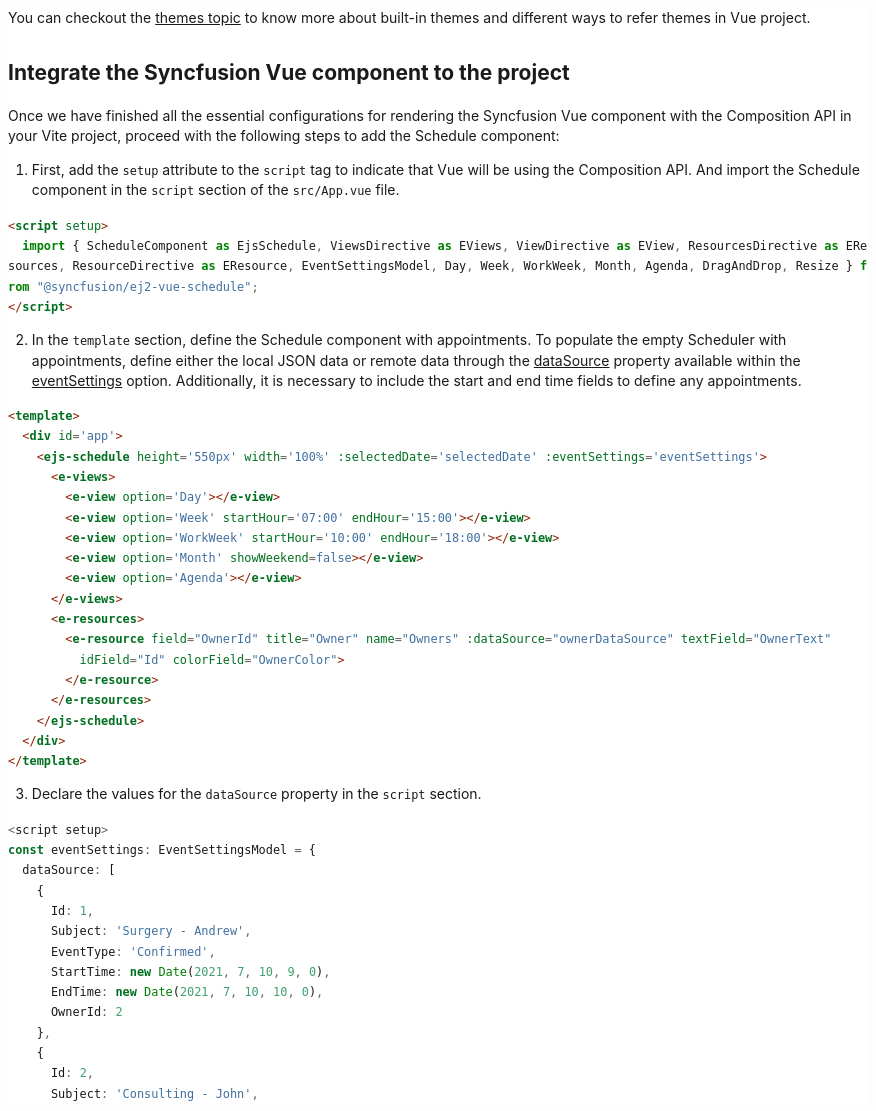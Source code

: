 You can checkout the [themes topic](https://ej2.syncfusion.com/vue/documentation/appearance/theme/) to know more about built-in themes and different ways to refer themes in Vue project.

## Integrate the Syncfusion Vue component to the project

Once we have finished all the essential configurations for rendering the Syncfusion Vue component with the Composition API in your Vite project, proceed with the following steps to add the Schedule component:

  1. First, add the `setup` attribute to the `script` tag to indicate that Vue will be using the Composition API. And import the Schedule component in the `script` section of the `src/App.vue` file.

```html
<script setup>
  import { ScheduleComponent as EjsSchedule, ViewsDirective as EViews, ViewDirective as EView, ResourcesDirective as EResources, ResourceDirective as EResource, EventSettingsModel, Day, Week, WorkWeek, Month, Agenda, DragAndDrop, Resize } from "@syncfusion/ej2-vue-schedule";
</script>
```
   
  2. In the `template` section, define the Schedule component with appointments. To populate the empty Scheduler with appointments, define either the local JSON data or remote data through the [dataSource](https://ej2.syncfusion.com/vue/documentation/api/schedule/eventSettingsModel/#datasource) property available within the [eventSettings](https://ej2.syncfusion.com/vue/documentation/api/schedule#eventsettings) option. Additionally, it is necessary to include the start and end time fields to define any appointments.

```html
<template>
  <div id='app'>
    <ejs-schedule height='550px' width='100%' :selectedDate='selectedDate' :eventSettings='eventSettings'>
      <e-views>
        <e-view option='Day'></e-view>
        <e-view option='Week' startHour='07:00' endHour='15:00'></e-view>
        <e-view option='WorkWeek' startHour='10:00' endHour='18:00'></e-view>
        <e-view option='Month' showWeekend=false></e-view>
        <e-view option='Agenda'></e-view>
      </e-views>
      <e-resources>
        <e-resource field="OwnerId" title="Owner" name="Owners" :dataSource="ownerDataSource" textField="OwnerText"
          idField="Id" colorField="OwnerColor">
        </e-resource>
      </e-resources>
    </ejs-schedule>
  </div>
</template>
```

  3. Declare the values for the `dataSource` property in the `script` section.

```ts
<script setup>
const eventSettings: EventSettingsModel = {
  dataSource: [
    {
      Id: 1,
      Subject: 'Surgery - Andrew',
      EventType: 'Confirmed',
      StartTime: new Date(2021, 7, 10, 9, 0),
      EndTime: new Date(2021, 7, 10, 10, 0),
      OwnerId: 2
    },
    {
      Id: 2,
      Subject: 'Consulting - John',
```